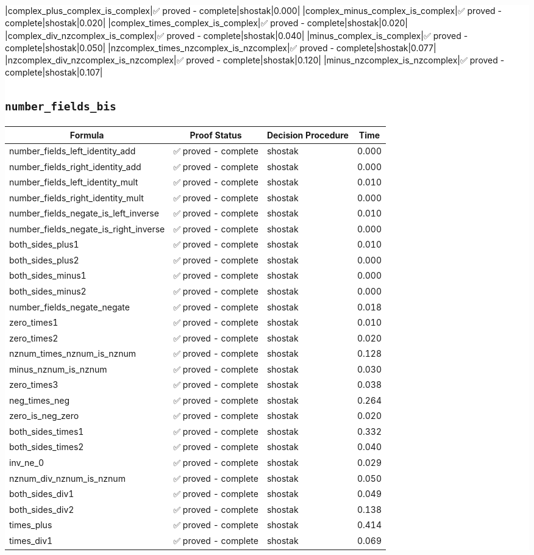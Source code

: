 |complex_plus_complex_is_complex|✅ proved - complete|shostak|0.000|
|complex_minus_complex_is_complex|✅ proved - complete|shostak|0.020|
|complex_times_complex_is_complex|✅ proved - complete|shostak|0.020|
|complex_div_nzcomplex_is_complex|✅ proved - complete|shostak|0.040|
|minus_complex_is_complex|✅ proved - complete|shostak|0.050|
|nzcomplex_times_nzcomplex_is_nzcomplex|✅ proved - complete|shostak|0.077|
|nzcomplex_div_nzcomplex_is_nzcomplex|✅ proved - complete|shostak|0.120|
|minus_nzcomplex_is_nzcomplex|✅ proved - complete|shostak|0.107|

## `number_fields_bis`

| Formula | Proof Status | Decision Procedure | Time |
| ---     | ---          | ---                | ---  |
|number_fields_left_identity_add|✅ proved - complete|shostak|0.000|
|number_fields_right_identity_add|✅ proved - complete|shostak|0.000|
|number_fields_left_identity_mult|✅ proved - complete|shostak|0.010|
|number_fields_right_identity_mult|✅ proved - complete|shostak|0.000|
|number_fields_negate_is_left_inverse|✅ proved - complete|shostak|0.010|
|number_fields_negate_is_right_inverse|✅ proved - complete|shostak|0.000|
|both_sides_plus1|✅ proved - complete|shostak|0.010|
|both_sides_plus2|✅ proved - complete|shostak|0.000|
|both_sides_minus1|✅ proved - complete|shostak|0.000|
|both_sides_minus2|✅ proved - complete|shostak|0.000|
|number_fields_negate_negate|✅ proved - complete|shostak|0.018|
|zero_times1|✅ proved - complete|shostak|0.010|
|zero_times2|✅ proved - complete|shostak|0.020|
|nznum_times_nznum_is_nznum|✅ proved - complete|shostak|0.128|
|minus_nznum_is_nznum|✅ proved - complete|shostak|0.030|
|zero_times3|✅ proved - complete|shostak|0.038|
|neg_times_neg|✅ proved - complete|shostak|0.264|
|zero_is_neg_zero|✅ proved - complete|shostak|0.020|
|both_sides_times1|✅ proved - complete|shostak|0.332|
|both_sides_times2|✅ proved - complete|shostak|0.040|
|inv_ne_0|✅ proved - complete|shostak|0.029|
|nznum_div_nznum_is_nznum|✅ proved - complete|shostak|0.050|
|both_sides_div1|✅ proved - complete|shostak|0.049|
|both_sides_div2|✅ proved - complete|shostak|0.138|
|times_plus|✅ proved - complete|shostak|0.414|
|times_div1|✅ proved - complete|shostak|0.069|